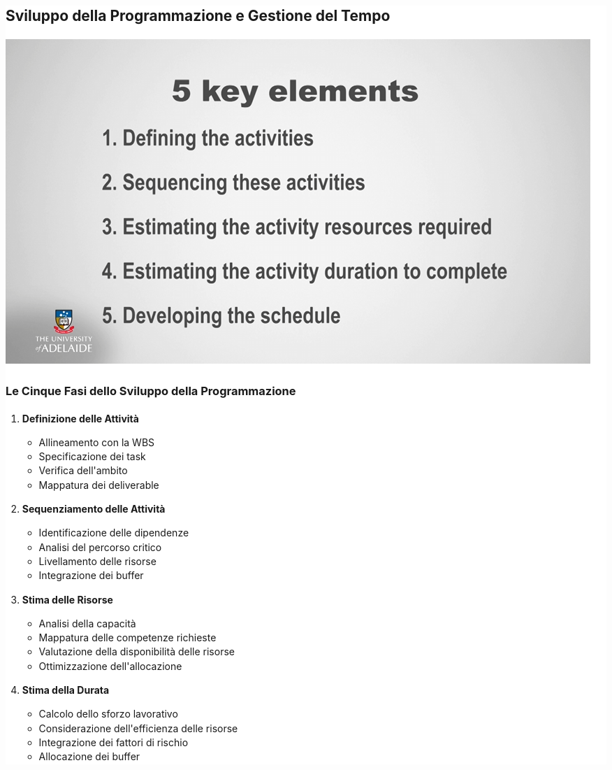 ## Sviluppo della Programmazione e Gestione del Tempo

![](Pasted%20image%2020241209224144.png)

### Le Cinque Fasi dello Sviluppo della Programmazione

1. **Definizione delle Attività**
   - Allineamento con la WBS
   - Specificazione dei task
   - Verifica dell'ambito
   - Mappatura dei deliverable

2. **Sequenziamento delle Attività**
   - Identificazione delle dipendenze
   - Analisi del percorso critico
   - Livellamento delle risorse
   - Integrazione dei buffer

3. **Stima delle Risorse**
   - Analisi della capacità
   - Mappatura delle competenze richieste
   - Valutazione della disponibilità delle risorse
   - Ottimizzazione dell'allocazione

4. **Stima della Durata**
   - Calcolo dello sforzo lavorativo
   - Considerazione dell'efficienza delle risorse
   - Integrazione dei fattori di rischio
   - Allocazione dei buffer
